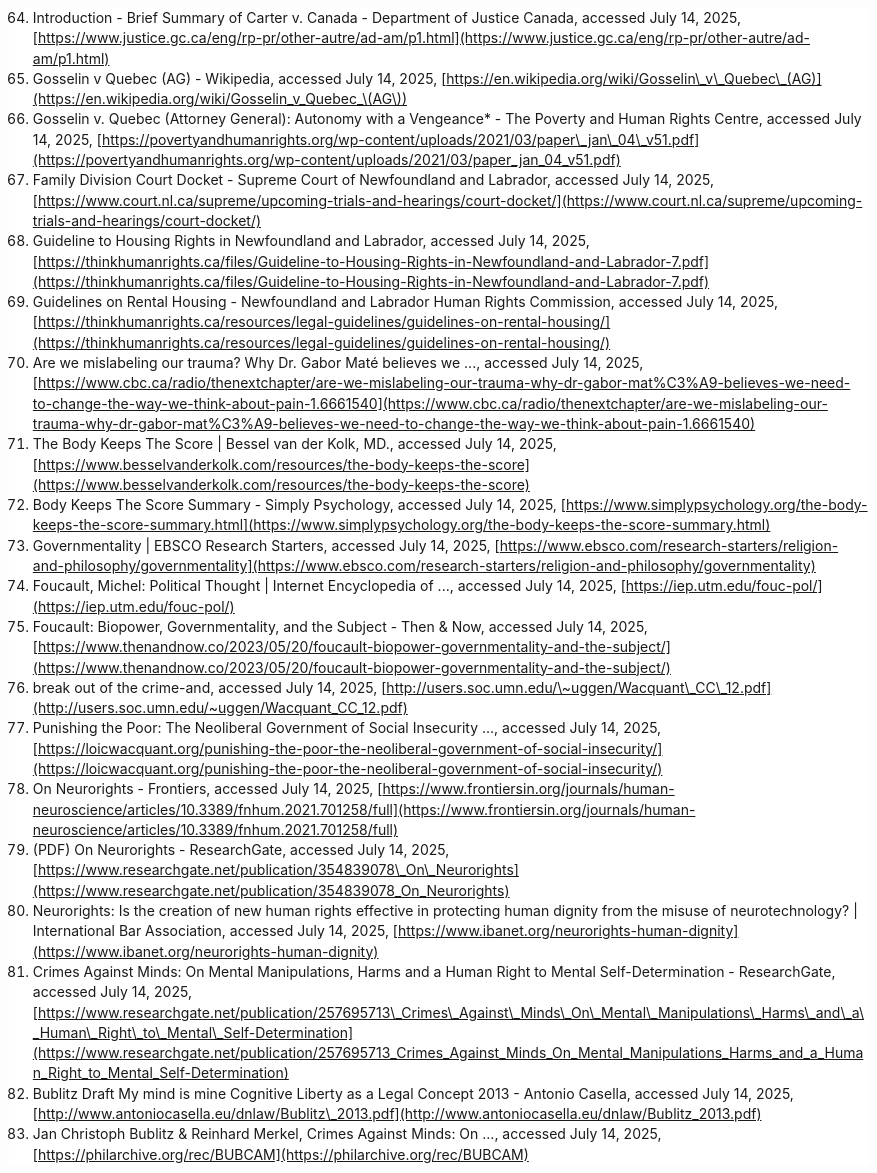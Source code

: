 64. Introduction \- Brief Summary of Carter v. Canada \- Department of Justice Canada, accessed July 14, 2025, [https://www.justice.gc.ca/eng/rp-pr/other-autre/ad-am/p1.html](https://www.justice.gc.ca/eng/rp-pr/other-autre/ad-am/p1.html)  
65. Gosselin v Quebec (AG) \- Wikipedia, accessed July 14, 2025, [https://en.wikipedia.org/wiki/Gosselin\_v\_Quebec\_(AG)](https://en.wikipedia.org/wiki/Gosselin_v_Quebec_\(AG\))  
66. Gosselin v. Quebec (Attorney General): Autonomy with a Vengeance\* \- The Poverty and Human Rights Centre, accessed July 14, 2025, [https://povertyandhumanrights.org/wp-content/uploads/2021/03/paper\_jan\_04\_v51.pdf](https://povertyandhumanrights.org/wp-content/uploads/2021/03/paper_jan_04_v51.pdf)  
67. Family Division Court Docket \- Supreme Court of Newfoundland and Labrador, accessed July 14, 2025, [https://www.court.nl.ca/supreme/upcoming-trials-and-hearings/court-docket/](https://www.court.nl.ca/supreme/upcoming-trials-and-hearings/court-docket/)  
68. Guideline to Housing Rights in Newfoundland and Labrador, accessed July 14, 2025, [https://thinkhumanrights.ca/files/Guideline-to-Housing-Rights-in-Newfoundland-and-Labrador-7.pdf](https://thinkhumanrights.ca/files/Guideline-to-Housing-Rights-in-Newfoundland-and-Labrador-7.pdf)  
69. Guidelines on Rental Housing \- Newfoundland and Labrador Human Rights Commission, accessed July 14, 2025, [https://thinkhumanrights.ca/resources/legal-guidelines/guidelines-on-rental-housing/](https://thinkhumanrights.ca/resources/legal-guidelines/guidelines-on-rental-housing/)  
70. Are we mislabeling our trauma? Why Dr. Gabor Maté believes we ..., accessed July 14, 2025, [https://www.cbc.ca/radio/thenextchapter/are-we-mislabeling-our-trauma-why-dr-gabor-mat%C3%A9-believes-we-need-to-change-the-way-we-think-about-pain-1.6661540](https://www.cbc.ca/radio/thenextchapter/are-we-mislabeling-our-trauma-why-dr-gabor-mat%C3%A9-believes-we-need-to-change-the-way-we-think-about-pain-1.6661540)  
71. The Body Keeps The Score | Bessel van der Kolk, MD., accessed July 14, 2025, [https://www.besselvanderkolk.com/resources/the-body-keeps-the-score](https://www.besselvanderkolk.com/resources/the-body-keeps-the-score)  
72. Body Keeps The Score Summary \- Simply Psychology, accessed July 14, 2025, [https://www.simplypsychology.org/the-body-keeps-the-score-summary.html](https://www.simplypsychology.org/the-body-keeps-the-score-summary.html)  
73. Governmentality | EBSCO Research Starters, accessed July 14, 2025, [https://www.ebsco.com/research-starters/religion-and-philosophy/governmentality](https://www.ebsco.com/research-starters/religion-and-philosophy/governmentality)  
74. Foucault, Michel: Political Thought | Internet Encyclopedia of ..., accessed July 14, 2025, [https://iep.utm.edu/fouc-pol/](https://iep.utm.edu/fouc-pol/)  
75. Foucault: Biopower, Governmentality, and the Subject \- Then & Now, accessed July 14, 2025, [https://www.thenandnow.co/2023/05/20/foucault-biopower-governmentality-and-the-subject/](https://www.thenandnow.co/2023/05/20/foucault-biopower-governmentality-and-the-subject/)  
76. break out of the crime-and, accessed July 14, 2025, [http://users.soc.umn.edu/\~uggen/Wacquant\_CC\_12.pdf](http://users.soc.umn.edu/~uggen/Wacquant_CC_12.pdf)  
77. Punishing the Poor: The Neoliberal Government of Social Insecurity ..., accessed July 14, 2025, [https://loicwacquant.org/punishing-the-poor-the-neoliberal-government-of-social-insecurity/](https://loicwacquant.org/punishing-the-poor-the-neoliberal-government-of-social-insecurity/)  
78. On Neurorights \- Frontiers, accessed July 14, 2025, [https://www.frontiersin.org/journals/human-neuroscience/articles/10.3389/fnhum.2021.701258/full](https://www.frontiersin.org/journals/human-neuroscience/articles/10.3389/fnhum.2021.701258/full)  
79. (PDF) On Neurorights \- ResearchGate, accessed July 14, 2025, [https://www.researchgate.net/publication/354839078\_On\_Neurorights](https://www.researchgate.net/publication/354839078_On_Neurorights)  
80. Neurorights: Is the creation of new human rights effective in protecting human dignity from the misuse of neurotechnology? | International Bar Association, accessed July 14, 2025, [https://www.ibanet.org/neurorights-human-dignity](https://www.ibanet.org/neurorights-human-dignity)  
81. Crimes Against Minds: On Mental Manipulations, Harms and a Human Right to Mental Self-Determination \- ResearchGate, accessed July 14, 2025, [https://www.researchgate.net/publication/257695713\_Crimes\_Against\_Minds\_On\_Mental\_Manipulations\_Harms\_and\_a\_Human\_Right\_to\_Mental\_Self-Determination](https://www.researchgate.net/publication/257695713_Crimes_Against_Minds_On_Mental_Manipulations_Harms_and_a_Human_Right_to_Mental_Self-Determination)  
82. Bublitz Draft My mind is mine Cognitive Liberty as a Legal Concept 2013 \- Antonio Casella, accessed July 14, 2025, [http://www.antoniocasella.eu/dnlaw/Bublitz\_2013.pdf](http://www.antoniocasella.eu/dnlaw/Bublitz_2013.pdf)  
83. Jan Christoph Bublitz & Reinhard Merkel, Crimes Against Minds: On ..., accessed July 14, 2025, [https://philarchive.org/rec/BUBCAM](https://philarchive.org/rec/BUBCAM)  